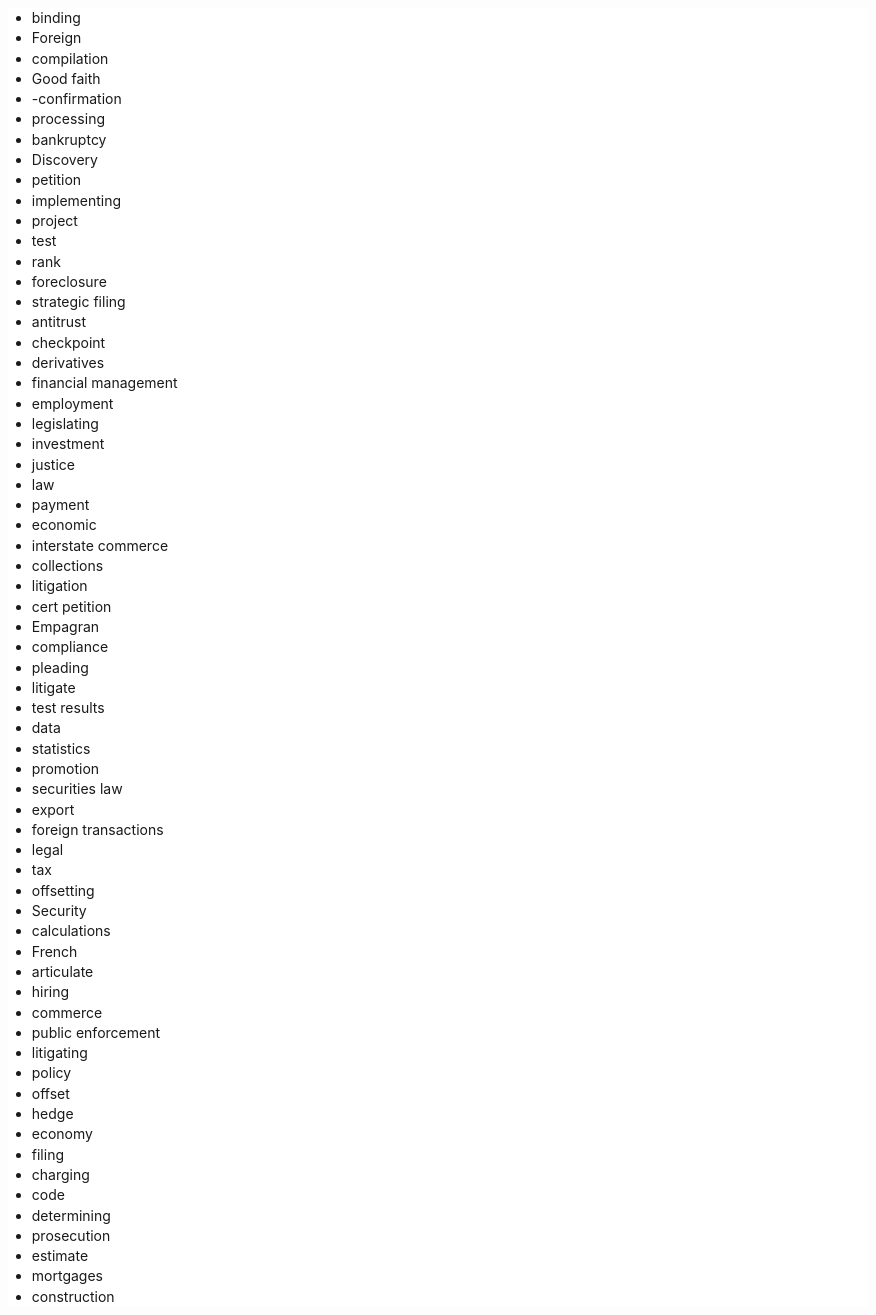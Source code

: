 - binding
- Foreign
- compilation
- Good faith
- -confirmation
- processing
- bankruptcy
- Discovery
- petition
- implementing
- project
- test
- rank
- foreclosure
- strategic filing
- antitrust
- checkpoint
- derivatives
- financial management
- employment
- legislating
- investment
- justice
- law
- payment
- economic
- interstate commerce
- collections
- litigation
- cert petition
- Empagran
- compliance
- pleading
- litigate
- test results
- data
- statistics
- promotion
- securities law
- export
- foreign transactions
- legal
- tax
- offsetting
- Security
- calculations
- French
- articulate
- hiring
- commerce
- public enforcement
- litigating
- policy
- offset
- hedge
- economy
- filing
- charging
- code
- determining
- prosecution
- estimate
- mortgages
- construction